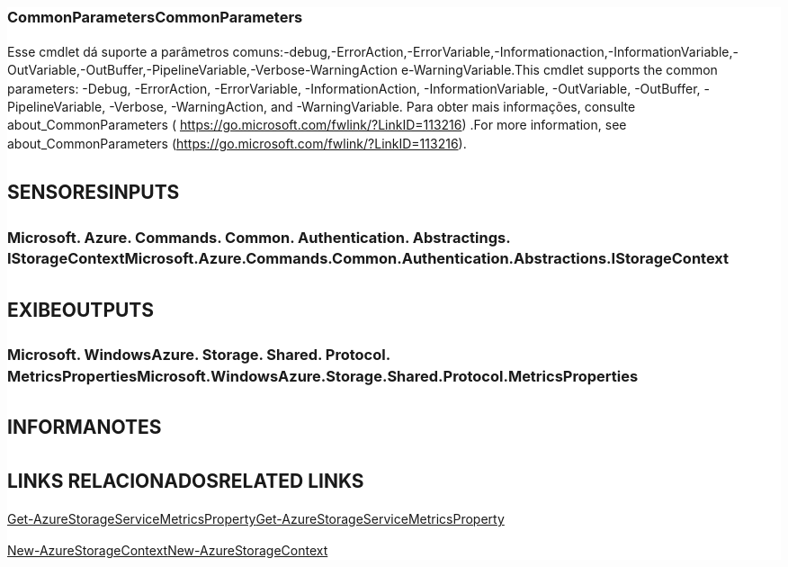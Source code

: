 ### <span data-ttu-id="c50e7-144">CommonParameters</span><span class="sxs-lookup"><span data-stu-id="c50e7-144">CommonParameters</span></span>
<span data-ttu-id="c50e7-145">Esse cmdlet dá suporte a parâmetros comuns:-debug,-ErrorAction,-ErrorVariable,-Informationaction,-InformationVariable,-OutVariable,-OutBuffer,-PipelineVariable,-Verbose-WarningAction e-WarningVariable.</span><span class="sxs-lookup"><span data-stu-id="c50e7-145">This cmdlet supports the common parameters: -Debug, -ErrorAction, -ErrorVariable, -InformationAction, -InformationVariable, -OutVariable, -OutBuffer, -PipelineVariable, -Verbose, -WarningAction, and -WarningVariable.</span></span> <span data-ttu-id="c50e7-146">Para obter mais informações, consulte about_CommonParameters ( https://go.microsoft.com/fwlink/?LinkID=113216) .</span><span class="sxs-lookup"><span data-stu-id="c50e7-146">For more information, see about_CommonParameters (https://go.microsoft.com/fwlink/?LinkID=113216).</span></span>

## <span data-ttu-id="c50e7-147">SENSORES</span><span class="sxs-lookup"><span data-stu-id="c50e7-147">INPUTS</span></span>

### <span data-ttu-id="c50e7-148">Microsoft. Azure. Commands. Common. Authentication. Abstractings. IStorageContext</span><span class="sxs-lookup"><span data-stu-id="c50e7-148">Microsoft.Azure.Commands.Common.Authentication.Abstractions.IStorageContext</span></span>

## <span data-ttu-id="c50e7-149">EXIBE</span><span class="sxs-lookup"><span data-stu-id="c50e7-149">OUTPUTS</span></span>

### <span data-ttu-id="c50e7-150">Microsoft. WindowsAzure. Storage. Shared. Protocol. MetricsProperties</span><span class="sxs-lookup"><span data-stu-id="c50e7-150">Microsoft.WindowsAzure.Storage.Shared.Protocol.MetricsProperties</span></span>

## <span data-ttu-id="c50e7-151">INFORMA</span><span class="sxs-lookup"><span data-stu-id="c50e7-151">NOTES</span></span>

## <span data-ttu-id="c50e7-152">LINKS RELACIONADOS</span><span class="sxs-lookup"><span data-stu-id="c50e7-152">RELATED LINKS</span></span>

[<span data-ttu-id="c50e7-153">Get-AzureStorageServiceMetricsProperty</span><span class="sxs-lookup"><span data-stu-id="c50e7-153">Get-AzureStorageServiceMetricsProperty</span></span>](./Get-AzureStorageServiceMetricsProperty.md)

[<span data-ttu-id="c50e7-154">New-AzureStorageContext</span><span class="sxs-lookup"><span data-stu-id="c50e7-154">New-AzureStorageContext</span></span>](./New-AzureStorageContext.md)


